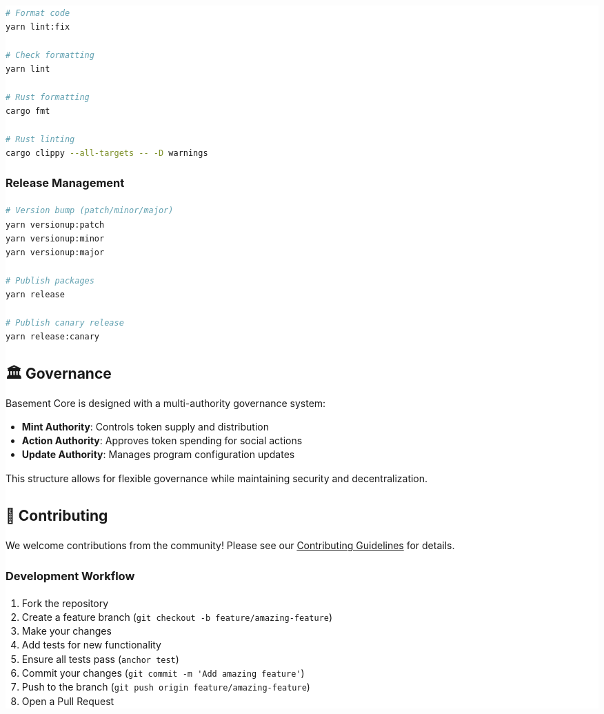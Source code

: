 ```bash
# Format code
yarn lint:fix

# Check formatting
yarn lint

# Rust formatting
cargo fmt

# Rust linting
cargo clippy --all-targets -- -D warnings
```

### Release Management

```bash
# Version bump (patch/minor/major)
yarn versionup:patch
yarn versionup:minor
yarn versionup:major

# Publish packages
yarn release

# Publish canary release
yarn release:canary
```

## 🏛️ Governance

Basement Core is designed with a multi-authority governance system:

- **Mint Authority**: Controls token supply and distribution
- **Action Authority**: Approves token spending for social actions
- **Update Authority**: Manages program configuration updates

This structure allows for flexible governance while maintaining security and decentralization.

## 🤝 Contributing

We welcome contributions from the community! Please see our [Contributing Guidelines](CONTRIBUTING.md) for details.

### Development Workflow

1. Fork the repository
2. Create a feature branch (`git checkout -b feature/amazing-feature`)
3. Make your changes
4. Add tests for new functionality
5. Ensure all tests pass (`anchor test`)
6. Commit your changes (`git commit -m 'Add amazing feature'`)
7. Push to the branch (`git push origin feature/amazing-feature`)
8. Open a Pull Request
